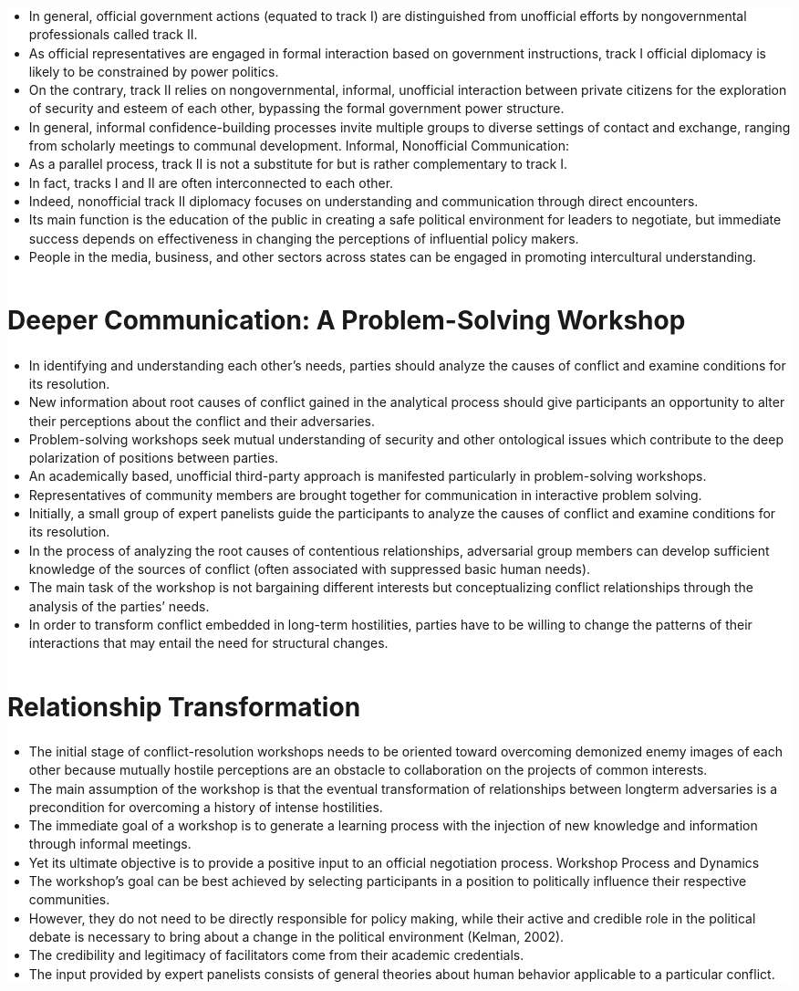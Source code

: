 - In general, official government actions (equated to track I) are distinguished from unofficial efforts by nongovernmental professionals called track II.
- As official representatives are engaged in formal interaction based on government instructions, track I official diplomacy is likely to be constrained by power politics.
- On the contrary, track II relies on nongovernmental, informal, unofficial interaction between private citizens for the exploration of security and esteem of each other, bypassing the formal government power structure.
- In general, informal confidence-building processes invite multiple groups to diverse settings of contact and exchange, ranging from scholarly meetings to communal development.
Informal, Nonofficial Communication:
- As a parallel process, track II is not a substitute for but is rather complementary to track I.
- In fact, tracks I and II are often interconnected to each other.
- Indeed, nonofficial track II diplomacy focuses on understanding and communication through direct encounters.
- Its main function is the education of the public in creating a safe political environment for leaders to negotiate, but immediate success depends on effectiveness in changing the perceptions of influential policy makers.
- People in the media, business, and other sectors across states can be engaged in promoting intercultural understanding.

# Deeper Communication: A Problem-Solving Workshop

- In identifying and understanding each other’s needs, parties should analyze the causes of conflict and examine conditions for its resolution.
- New information about root causes of conflict gained in the analytical process should give participants an opportunity to alter their perceptions about the conflict and their adversaries.
- Problem-solving workshops seek mutual understanding of security and other ontological issues which contribute to the deep polarization of positions between parties.
- An academically based, unofficial third-party approach is manifested particularly in problem-solving workshops.
- Representatives of community members are brought together for communication in interactive problem solving.
- Initially, a small group of expert panelists guide the participants to analyze the causes of conflict and examine conditions for its resolution.
- In the process of analyzing the root causes of contentious relationships, adversarial group members can develop sufficient knowledge of the sources of conflict (often associated with suppressed basic human needs).
- The main task of the workshop is not bargaining different interests but conceptualizing conflict relationships through the analysis of the parties’ needs.
- In order to transform conflict embedded in long-term hostilities, parties have to be willing to change the patterns of their interactions that may entail the need for structural changes.

# Relationship Transformation

- The initial stage of conflict-resolution workshops needs to be oriented toward overcoming demonized enemy images of each other because mutually hostile perceptions are an obstacle to collaboration on the projects of common interests.
- The main assumption of the workshop is that the eventual transformation of relationships between longterm adversaries is a precondition for overcoming a history of intense hostilities.
- The immediate goal of a workshop is to generate a learning process with the injection of new knowledge and information through informal meetings.
- Yet its ultimate objective is to provide a positive input to an official negotiation process.
Workshop Process and Dynamics
- The workshop’s goal can be best achieved by selecting participants in a position to politically influence their respective communities.
- However, they do not need to be directly responsible for policy making, while their active and credible role in the political debate is necessary to bring about a change in the political environment (Kelman, 2002).
- The credibility and legitimacy of facilitators come from their academic credentials.
- The input provided by expert panelists consists of general theories about human behavior applicable to a particular conflict.
